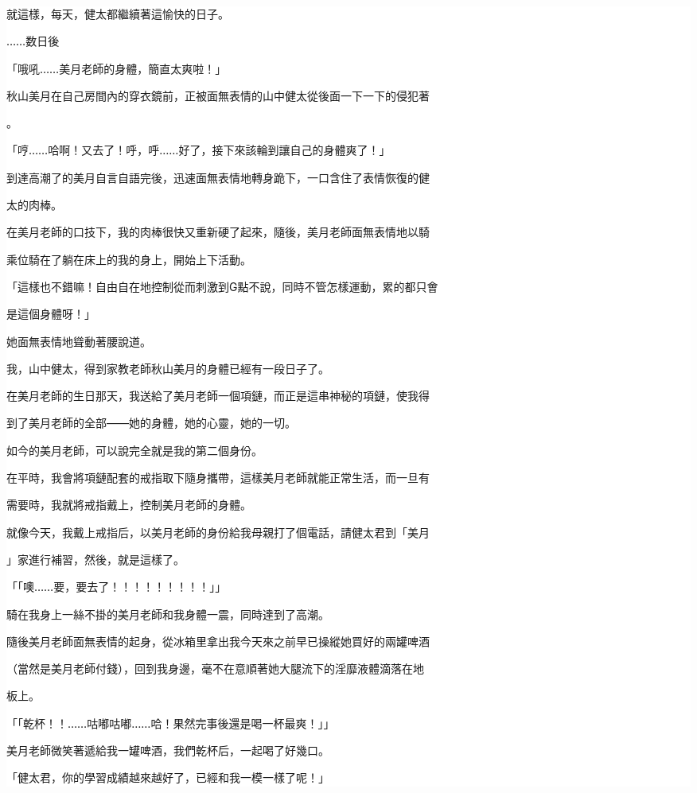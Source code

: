 就這樣，每天，健太都繼續著這愉快的日子。





……数日後



「哦吼……美月老師的身體，簡直太爽啦！」

秋山美月在自己房間內的穿衣鏡前，正被面無表情的山中健太從後面一下一下的侵犯著

。

「哼……哈啊！又去了！呼，呼……好了，接下來該輪到讓自己的身體爽了！」

到達高潮了的美月自言自語完後，迅速面無表情地轉身跪下，一口含住了表情恢復的健

太的肉棒。



在美月老師的口技下，我的肉棒很快又重新硬了起來，隨後，美月老師面無表情地以騎

乘位騎在了躺在床上的我的身上，開始上下活動。

「這樣也不錯嘛！自由自在地控制從而刺激到G點不說，同時不管怎樣運動，累的都只會

是這個身體呀！」

她面無表情地聳動著腰說道。



我，山中健太，得到家教老師秋山美月的身體已經有一段日子了。

在美月老師的生日那天，我送給了美月老師一個項鏈，而正是這串神秘的項鏈，使我得

到了美月老師的全部——她的身體，她的心靈，她的一切。

如今的美月老師，可以說完全就是我的第二個身份。

在平時，我會將項鏈配套的戒指取下隨身攜帶，這樣美月老師就能正常生活，而一旦有

需要時，我就將戒指戴上，控制美月老師的身體。

就像今天，我戴上戒指后，以美月老師的身份給我母親打了個電話，請健太君到「美月

」家進行補習，然後，就是這樣了。



「「噢……要，要去了！！！！！！！！！」」

騎在我身上一絲不掛的美月老師和我身體一震，同時達到了高潮。

隨後美月老師面無表情的起身，從冰箱里拿出我今天來之前早已操縱她買好的兩罐啤酒

（當然是美月老師付錢），回到我身邊，毫不在意順著她大腿流下的淫靡液體滴落在地

板上。

「「乾杯！！……咕嘟咕嘟……哈！果然完事後還是喝一杯最爽！」」

美月老師微笑著遞給我一罐啤酒，我們乾杯后，一起喝了好幾口。

「健太君，你的學習成績越來越好了，已經和我一模一樣了呢！」
